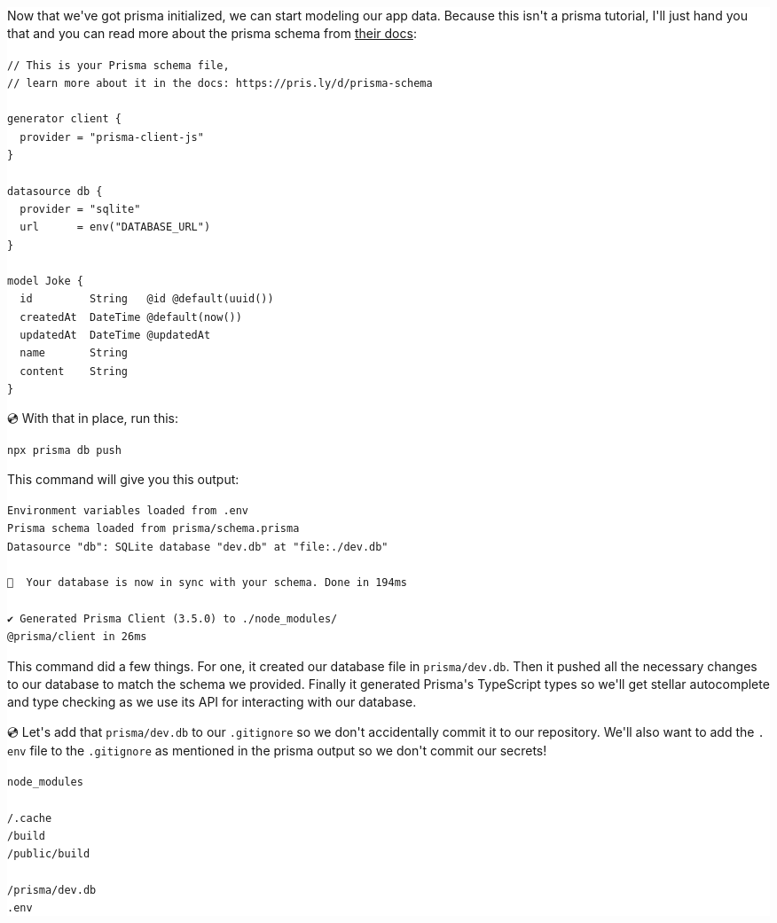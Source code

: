 Now that we've got prisma initialized, we can start modeling our app data. Because this isn't a prisma tutorial, I'll just hand you that and you can read more about the prisma schema from [their docs](https://www.prisma.io/docs/reference/api-reference/prisma-schema-reference):

```prisma filename=prisma/schema.prisma lines=[13-19]
// This is your Prisma schema file,
// learn more about it in the docs: https://pris.ly/d/prisma-schema

generator client {
  provider = "prisma-client-js"
}

datasource db {
  provider = "sqlite"
  url      = env("DATABASE_URL")
}

model Joke {
  id         String   @id @default(uuid())
  createdAt  DateTime @default(now())
  updatedAt  DateTime @updatedAt
  name       String
  content    String
}
```

💿 With that in place, run this:

```sh
npx prisma db push
```

This command will give you this output:

```
Environment variables loaded from .env
Prisma schema loaded from prisma/schema.prisma
Datasource "db": SQLite database "dev.db" at "file:./dev.db"

🚀  Your database is now in sync with your schema. Done in 194ms

✔ Generated Prisma Client (3.5.0) to ./node_modules/
@prisma/client in 26ms
```

This command did a few things. For one, it created our database file in `prisma/dev.db`. Then it pushed all the necessary changes to our database to match the schema we provided. Finally it generated Prisma's TypeScript types so we'll get stellar autocomplete and type checking as we use its API for interacting with our database.

💿 Let's add that `prisma/dev.db` to our `.gitignore` so we don't accidentally commit it to our repository. We'll also want to add the `.env` file to the `.gitignore` as mentioned in the prisma output so we don't commit our secrets!

```sh filename=.gitignore lines=[7-8]
node_modules

/.cache
/build
/public/build

/prisma/dev.db
.env
```
